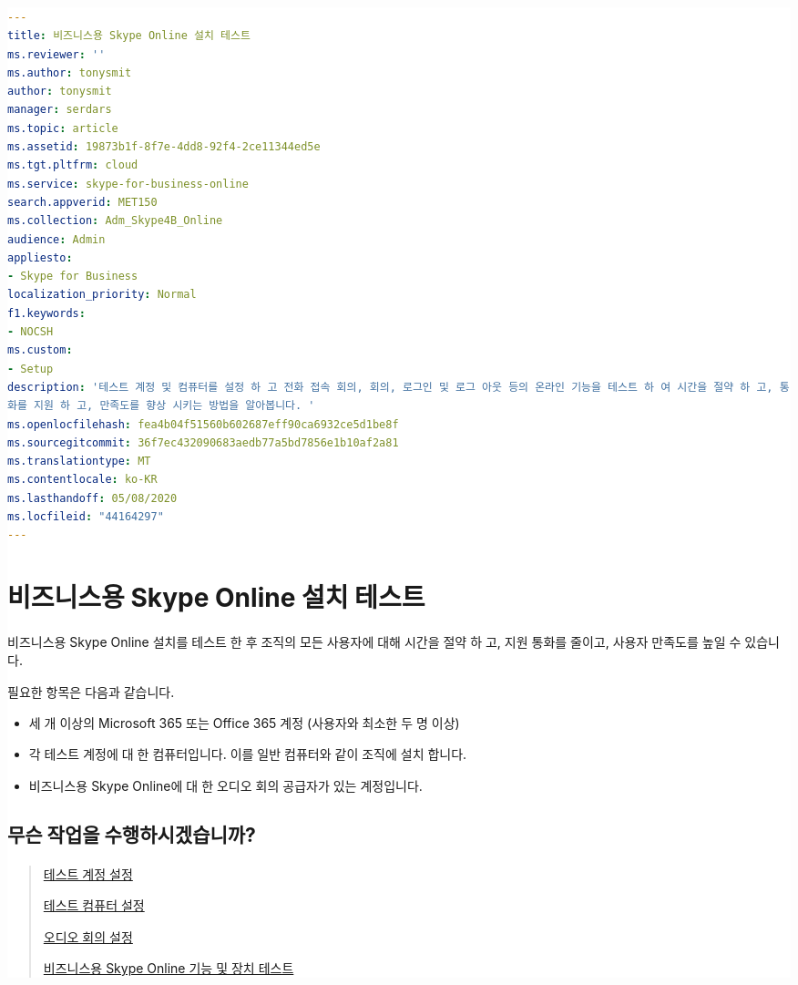 ```yaml
---
title: 비즈니스용 Skype Online 설치 테스트
ms.reviewer: ''
ms.author: tonysmit
author: tonysmit
manager: serdars
ms.topic: article
ms.assetid: 19873b1f-8f7e-4dd8-92f4-2ce11344ed5e
ms.tgt.pltfrm: cloud
ms.service: skype-for-business-online
search.appverid: MET150
ms.collection: Adm_Skype4B_Online
audience: Admin
appliesto:
- Skype for Business
localization_priority: Normal
f1.keywords:
- NOCSH
ms.custom:
- Setup
description: '테스트 계정 및 컴퓨터를 설정 하 고 전화 접속 회의, 회의, 로그인 및 로그 아웃 등의 온라인 기능을 테스트 하 여 시간을 절약 하 고, 통화를 지원 하 고, 만족도를 향상 시키는 방법을 알아봅니다. '
ms.openlocfilehash: fea4b04f51560b602687eff90ca6932ce5d1be8f
ms.sourcegitcommit: 36f7ec432090683aedb77a5bd7856e1b10af2a81
ms.translationtype: MT
ms.contentlocale: ko-KR
ms.lasthandoff: 05/08/2020
ms.locfileid: "44164297"
---
```

# <a name="test-your-skype-for-business-online-installation"></a>비즈니스용 Skype Online 설치 테스트

비즈니스용 Skype Online 설치를 테스트 한 후 조직의 모든 사용자에 대해 시간을 절약 하 고, 지원 통화를 줄이고, 사용자 만족도를 높일 수 있습니다.

필요한 항목은 다음과 같습니다.

- 세 개 이상의 Microsoft 365 또는 Office 365 계정 (사용자와 최소한 두 명 이상)

- 각 테스트 계정에 대 한 컴퓨터입니다. 이를 일반 컴퓨터와 같이 조직에 설치 합니다.

- 비즈니스용 Skype Online에 대 한 오디오 회의 공급자가 있는 계정입니다.

## <a name="what-do-you-want-to-do"></a>무슨 작업을 수행하시겠습니까?

> [테스트 계정 설정](test-your-skype-for-business-online-installation.md#__toc328126910)
> 
> [테스트 컴퓨터 설정](test-your-skype-for-business-online-installation.md#__toc328126911)
> 
> [오디오 회의 설정](test-your-skype-for-business-online-installation.md#__toc328126912)
> 
> [비즈니스용 Skype Online 기능 및 장치 테스트](test-your-skype-for-business-online-installation.md#__toc328126913)

